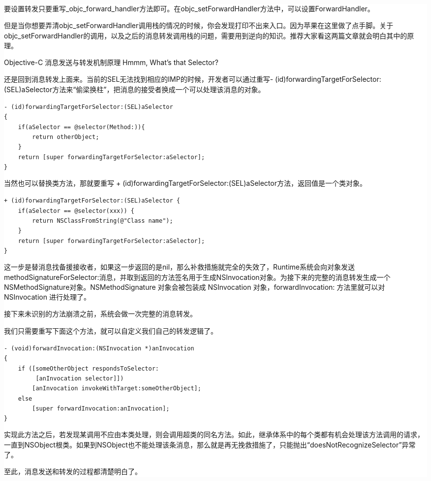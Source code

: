 要设置转发只要重写_objc_forward_handler方法即可。在objc_setForwardHandler方法中，可以设置ForwardHandler。

但是当你想要弄清objc_setForwardHandler调用栈的情况的时候，你会发现打印不出来入口。因为苹果在这里做了点手脚。关于objc_setForwardHandler的调用，以及之后的消息转发调用栈的问题，需要用到逆向的知识。推荐大家看这两篇文章就会明白其中的原理。

Objective-C 消息发送与转发机制原理
Hmmm, What’s that Selector?

还是回到消息转发上面来。当前的SEL无法找到相应的IMP的时候，开发者可以通过重写- (id)forwardingTargetForSelector:(SEL)aSelector方法来“偷梁换柱”，把消息的接受者换成一个可以处理该消息的对象。

```
- (id)forwardingTargetForSelector:(SEL)aSelector
{
    if(aSelector == @selector(Method:)){
        return otherObject;
    }
    return [super forwardingTargetForSelector:aSelector];
}

```

当然也可以替换类方法，那就要重写 + (id)forwardingTargetForSelector:(SEL)aSelector方法，返回值是一个类对象。

```
+ (id)forwardingTargetForSelector:(SEL)aSelector {
    if(aSelector == @selector(xxx)) {
        return NSClassFromString(@"Class name");
    }
    return [super forwardingTargetForSelector:aSelector];
}
```

这一步是替消息找备援接收者，如果这一步返回的是nil，那么补救措施就完全的失效了，Runtime系统会向对象发送methodSignatureForSelector:消息，并取到返回的方法签名用于生成NSInvocation对象。为接下来的完整的消息转发生成一个 NSMethodSignature对象。NSMethodSignature 对象会被包装成 NSInvocation 对象，forwardInvocation: 方法里就可以对 NSInvocation 进行处理了。

接下来未识别的方法崩溃之前，系统会做一次完整的消息转发。

我们只需要重写下面这个方法，就可以自定义我们自己的转发逻辑了。

```
- (void)forwardInvocation:(NSInvocation *)anInvocation
{
    if ([someOtherObject respondsToSelector:
         [anInvocation selector]])
        [anInvocation invokeWithTarget:someOtherObject];
    else
        [super forwardInvocation:anInvocation];
}

```

实现此方法之后，若发现某调用不应由本类处理，则会调用超类的同名方法。如此，继承体系中的每个类都有机会处理该方法调用的请求，一直到NSObject根类。如果到NSObject也不能处理该条消息，那么就是再无挽救措施了，只能抛出“doesNotRecognizeSelector”异常了。

至此，消息发送和转发的过程都清楚明白了。
